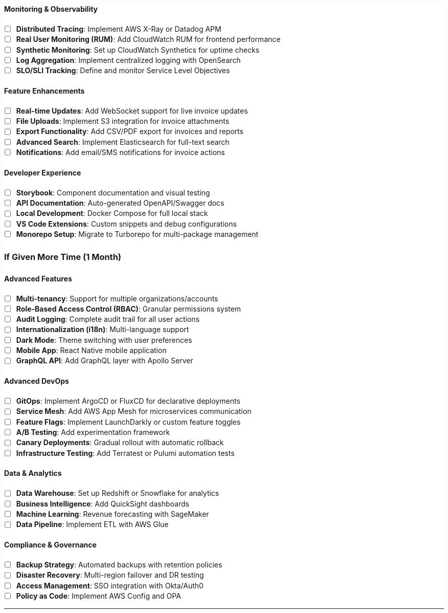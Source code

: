 #### Monitoring & Observability
- [ ] **Distributed Tracing**: Implement AWS X-Ray or Datadog APM
- [ ] **Real User Monitoring (RUM)**: Add CloudWatch RUM for frontend performance
- [ ] **Synthetic Monitoring**: Set up CloudWatch Synthetics for uptime checks
- [ ] **Log Aggregation**: Implement centralized logging with OpenSearch
- [ ] **SLO/SLI Tracking**: Define and monitor Service Level Objectives

#### Feature Enhancements
- [ ] **Real-time Updates**: Add WebSocket support for live invoice updates
- [ ] **File Uploads**: Implement S3 integration for invoice attachments
- [ ] **Export Functionality**: Add CSV/PDF export for invoices and reports
- [ ] **Advanced Search**: Implement Elasticsearch for full-text search
- [ ] **Notifications**: Add email/SMS notifications for invoice actions

#### Developer Experience
- [ ] **Storybook**: Component documentation and visual testing
- [ ] **API Documentation**: Auto-generated OpenAPI/Swagger docs
- [ ] **Local Development**: Docker Compose for full local stack
- [ ] **VS Code Extensions**: Custom snippets and debug configurations
- [ ] **Monorepo Setup**: Migrate to Turborepo for multi-package management

### If Given More Time (1 Month)

#### Advanced Features
- [ ] **Multi-tenancy**: Support for multiple organizations/accounts
- [ ] **Role-Based Access Control (RBAC)**: Granular permissions system
- [ ] **Audit Logging**: Complete audit trail for all user actions
- [ ] **Internationalization (i18n)**: Multi-language support
- [ ] **Dark Mode**: Theme switching with user preferences
- [ ] **Mobile App**: React Native mobile application
- [ ] **GraphQL API**: Add GraphQL layer with Apollo Server

#### Advanced DevOps
- [ ] **GitOps**: Implement ArgoCD or FluxCD for declarative deployments
- [ ] **Service Mesh**: Add AWS App Mesh for microservices communication
- [ ] **Feature Flags**: Implement LaunchDarkly or custom feature toggles
- [ ] **A/B Testing**: Add experimentation framework
- [ ] **Canary Deployments**: Gradual rollout with automatic rollback
- [ ] **Infrastructure Testing**: Add Terratest or Pulumi automation tests

#### Data & Analytics
- [ ] **Data Warehouse**: Set up Redshift or Snowflake for analytics
- [ ] **Business Intelligence**: Add QuickSight dashboards
- [ ] **Machine Learning**: Revenue forecasting with SageMaker
- [ ] **Data Pipeline**: Implement ETL with AWS Glue

#### Compliance & Governance
- [ ] **Backup Strategy**: Automated backups with retention policies
- [ ] **Disaster Recovery**: Multi-region failover and DR testing
- [ ] **Access Management**: SSO integration with Okta/Auth0
- [ ] **Policy as Code**: Implement AWS Config and OPA

---